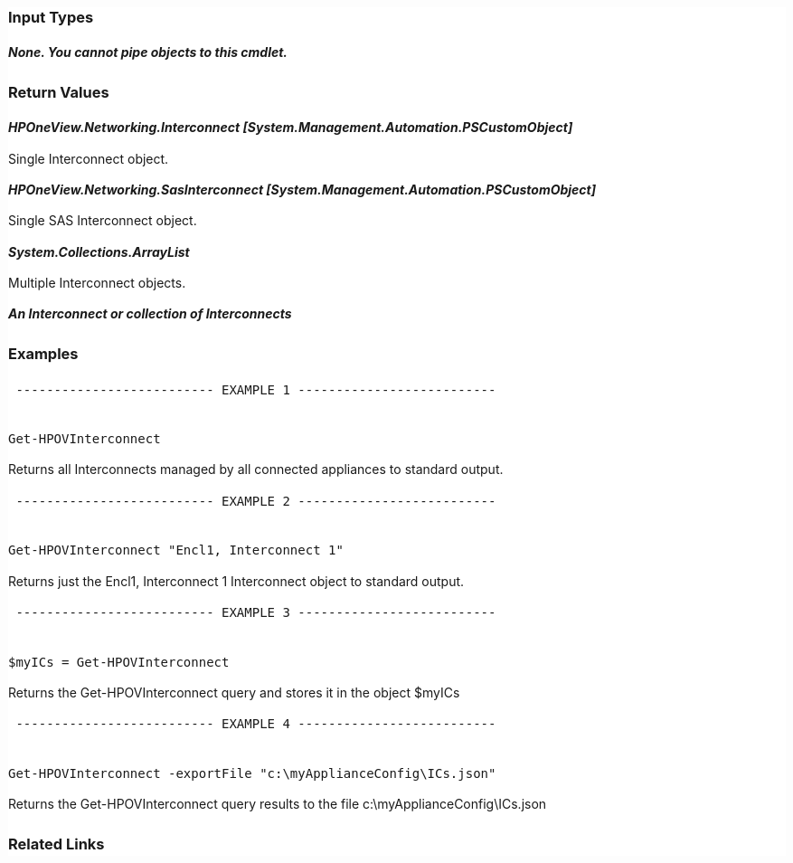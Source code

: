 ### Input Types

_**None.  You cannot pipe objects to this cmdlet.**_

 



### Return Values

_**HPOneView.Networking.Interconnect [System.Management.Automation.PSCustomObject]**_

 

Single Interconnect object.

 _**HPOneView.Networking.SasInterconnect [System.Management.Automation.PSCustomObject]**_

 

Single SAS Interconnect object.

 _**System.Collections.ArrayList**_

 

Multiple Interconnect objects.

 _**An Interconnect or collection of Interconnects**_

 





### Examples

<pre> -------------------------- EXAMPLE 1 --------------------------<p>
Get-HPOVInterconnect
</pre>
Returns all Interconnects managed by all connected appliances to standard output.


 <pre> -------------------------- EXAMPLE 2 --------------------------<p>
Get-HPOVInterconnect "Encl1, Interconnect 1"
</pre>
Returns just the Encl1, Interconnect 1 Interconnect object to standard output.


 <pre> -------------------------- EXAMPLE 3 --------------------------<p>
$myICs = Get-HPOVInterconnect
</pre>
Returns the Get-HPOVInterconnect query and stores it in the object $myICs


 <pre> -------------------------- EXAMPLE 4 --------------------------<p>
Get-HPOVInterconnect -exportFile "c:\myApplianceConfig\ICs.json"
</pre>
Returns the Get-HPOVInterconnect query results to the file c:\myApplianceConfig\ICs.json



### Related Links
